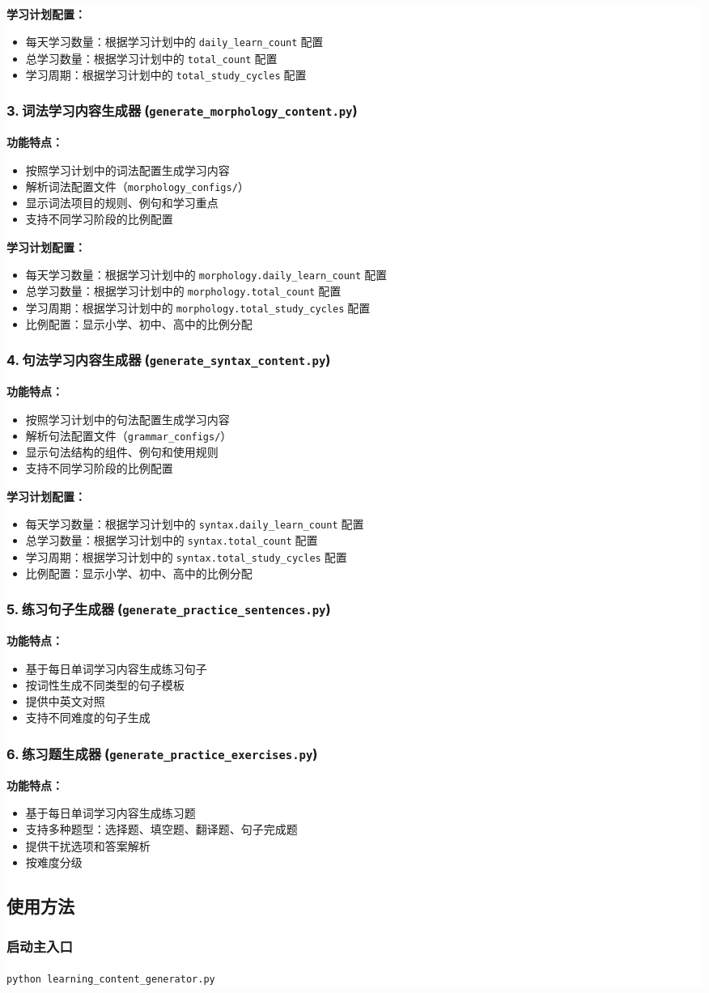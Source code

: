 **学习计划配置：**
- 每天学习数量：根据学习计划中的 `daily_learn_count` 配置
- 总学习数量：根据学习计划中的 `total_count` 配置
- 学习周期：根据学习计划中的 `total_study_cycles` 配置

### 3. 词法学习内容生成器 (`generate_morphology_content.py`)

**功能特点：**
- 按照学习计划中的词法配置生成学习内容
- 解析词法配置文件（`morphology_configs/`）
- 显示词法项目的规则、例句和学习重点
- 支持不同学习阶段的比例配置

**学习计划配置：**
- 每天学习数量：根据学习计划中的 `morphology.daily_learn_count` 配置
- 总学习数量：根据学习计划中的 `morphology.total_count` 配置
- 学习周期：根据学习计划中的 `morphology.total_study_cycles` 配置
- 比例配置：显示小学、初中、高中的比例分配

### 4. 句法学习内容生成器 (`generate_syntax_content.py`)

**功能特点：**
- 按照学习计划中的句法配置生成学习内容
- 解析句法配置文件（`grammar_configs/`）
- 显示句法结构的组件、例句和使用规则
- 支持不同学习阶段的比例配置

**学习计划配置：**
- 每天学习数量：根据学习计划中的 `syntax.daily_learn_count` 配置
- 总学习数量：根据学习计划中的 `syntax.total_count` 配置
- 学习周期：根据学习计划中的 `syntax.total_study_cycles` 配置
- 比例配置：显示小学、初中、高中的比例分配

### 5. 练习句子生成器 (`generate_practice_sentences.py`)

**功能特点：**
- 基于每日单词学习内容生成练习句子
- 按词性生成不同类型的句子模板
- 提供中英文对照
- 支持不同难度的句子生成

### 6. 练习题生成器 (`generate_practice_exercises.py`)

**功能特点：**
- 基于每日单词学习内容生成练习题
- 支持多种题型：选择题、填空题、翻译题、句子完成题
- 提供干扰选项和答案解析
- 按难度分级

## 使用方法

### 启动主入口
```bash
python learning_content_generator.py
```
